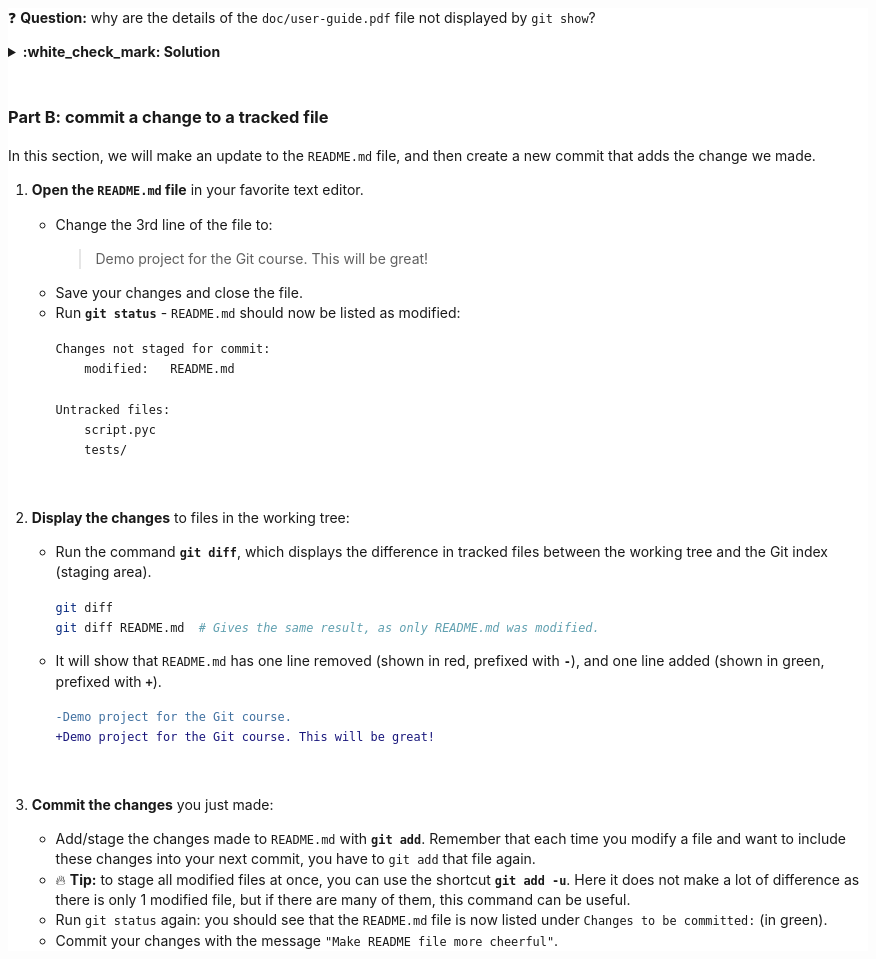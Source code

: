    :question:
   **Question:** why are the details of the `doc/user-guide.pdf` file not
   displayed by `git show`?

   <details><summary><b>:white_check_mark: Solution</b></summary></details>

<br>

### Part B: commit a change to a tracked file

In this section, we will make an update to the `README.md` file, and then
create a new commit that adds the change we made.

1. **Open the `README.md` file** in your favorite text editor.
   * Change the 3rd line of the file to:
     > Demo project for the Git course. This will be great!
   * Save your changes and close the file.
   * Run **`git status`** - `README.md` should now be listed as modified:
      ```txt
      Changes not staged for commit:
          modified:   README.md

      Untracked files:
          script.pyc
          tests/
      ```
   <br>

2. **Display the changes** to files in the working tree:
   * Run the command **`git diff`**, which displays the difference in tracked
     files between the working tree and the Git index (staging area).
     ```sh
     git diff
     git diff README.md  # Gives the same result, as only README.md was modified.
     ```
   * It will show that `README.md` has one line removed (shown in red, prefixed
     with **`-`**), and one line added (shown in green, prefixed with **`+`**).
     ```diff
     -Demo project for the Git course.
     +Demo project for the Git course. This will be great!
     ```
   <br>

3. **Commit the changes** you just made:
   * Add/stage the changes made to `README.md` with **`git add`**.
     Remember that each time you modify a file and want to include these
     changes into your next commit, you have to `git add` that file again.
   * :fire:
     **Tip:** to stage all modified files at once, you can use the shortcut
     **`git add -u`**. Here it does not make a lot of difference as there is
     only 1 modified file, but if there are many of them, this command can be
     useful.
   * Run `git status` again: you should see that the `README.md` file is now
     listed under `Changes to be committed:` (in green).
   * Commit your changes with the message `"Make README file more cheerful"`.
